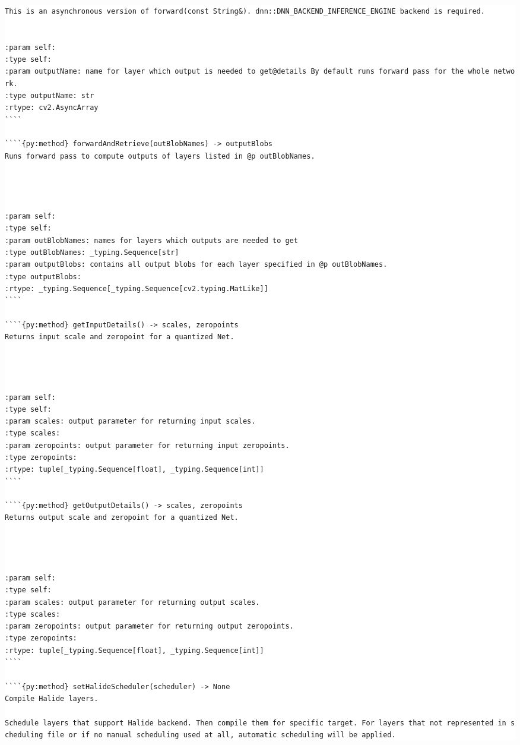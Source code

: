 `````{py:class} Net
This is an asynchronous version of forward(const String&). dnn::DNN_BACKEND_INFERENCE_ENGINE backend is required. 


:param self: 
:type self: 
:param outputName: name for layer which output is needed to get@details By default runs forward pass for the whole network. 
:type outputName: str
:rtype: cv2.AsyncArray
````

````{py:method} forwardAndRetrieve(outBlobNames) -> outputBlobs
Runs forward pass to compute outputs of layers listed in @p outBlobNames.




:param self: 
:type self: 
:param outBlobNames: names for layers which outputs are needed to get
:type outBlobNames: _typing.Sequence[str]
:param outputBlobs: contains all output blobs for each layer specified in @p outBlobNames.
:type outputBlobs: 
:rtype: _typing.Sequence[_typing.Sequence[cv2.typing.MatLike]]
````

````{py:method} getInputDetails() -> scales, zeropoints
Returns input scale and zeropoint for a quantized Net.




:param self: 
:type self: 
:param scales: output parameter for returning input scales.
:type scales: 
:param zeropoints: output parameter for returning input zeropoints.
:type zeropoints: 
:rtype: tuple[_typing.Sequence[float], _typing.Sequence[int]]
````

````{py:method} getOutputDetails() -> scales, zeropoints
Returns output scale and zeropoint for a quantized Net.




:param self: 
:type self: 
:param scales: output parameter for returning output scales.
:type scales: 
:param zeropoints: output parameter for returning output zeropoints.
:type zeropoints: 
:rtype: tuple[_typing.Sequence[float], _typing.Sequence[int]]
````

````{py:method} setHalideScheduler(scheduler) -> None
Compile Halide layers.

Schedule layers that support Halide backend. Then compile them for specific target. For layers that not represented in scheduling file or if no manual scheduling used at all, automatic scheduling will be applied. 

`````